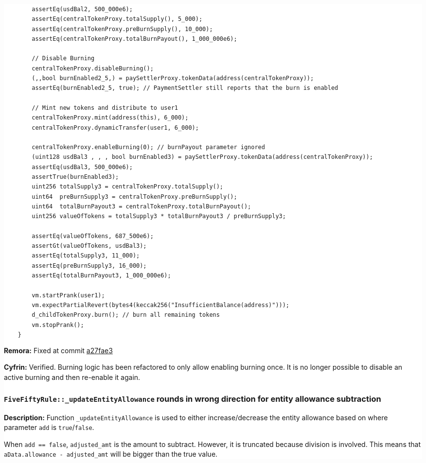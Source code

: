 ```solidity
        assertEq(usdBal2, 500_000e6);
        assertEq(centralTokenProxy.totalSupply(), 5_000);
        assertEq(centralTokenProxy.preBurnSupply(), 10_000);
        assertEq(centralTokenProxy.totalBurnPayout(), 1_000_000e6);

        // Disable Burning
        centralTokenProxy.disableBurning();
        (,,bool burnEnabled2_5,) = paySettlerProxy.tokenData(address(centralTokenProxy));
        assertEq(burnEnabled2_5, true); // PaymentSettler still reports that the burn is enabled

        // Mint new tokens and distribute to user1
        centralTokenProxy.mint(address(this), 6_000);
        centralTokenProxy.dynamicTransfer(user1, 6_000);

        centralTokenProxy.enableBurning(0); // burnPayout parameter ignored
        (uint128 usdBal3 , , , bool burnEnabled3) = paySettlerProxy.tokenData(address(centralTokenProxy));
        assertEq(usdBal3, 500_000e6);
        assertTrue(burnEnabled3);
        uint256 totalSupply3 = centralTokenProxy.totalSupply();
        uint64  preBurnSupply3 = centralTokenProxy.preBurnSupply();
        uint64  totalBurnPayout3 = centralTokenProxy.totalBurnPayout();
        uint256 valueOfTokens = totalSupply3 * totalBurnPayout3 / preBurnSupply3;

        assertEq(valueOfTokens, 687_500e6);
        assertGt(valueOfTokens, usdBal3);
        assertEq(totalSupply3, 11_000);
        assertEq(preBurnSupply3, 16_000);
        assertEq(totalBurnPayout3, 1_000_000e6);

        vm.startPrank(user1);
        vm.expectPartialRevert(bytes4(keccak256("InsufficientBalance(address)")));
        d_childTokenProxy.burn(); // burn all remaining tokens
        vm.stopPrank();
    }
```

**Remora:** Fixed at commit [a27fae3](https://github.com/remora-projects/remora-dynamic-tokens/commit/a27fae35aef4f5d695401ee289c8a2dc19f2be31)

**Cyfrin:** Verified. Burning logic has been refactored to only allow enabling burning once. It is no longer possible to disable an active burning and then re-enable it again.


### `FiveFiftyRule::_updateEntityAllowance` rounds in wrong direction for entity allowance subtraction

**Description:** Function `_updateEntityAllowance` is used to either increase/decrease the entity allowance based on where parameter `add` is `true`/`false`.

When `add == false`, `adjusted_amt` is the amount to subtract. However, it is truncated because division is involved.
This means that `aData.allowance - adjusted_amt` will be bigger than the true value.
